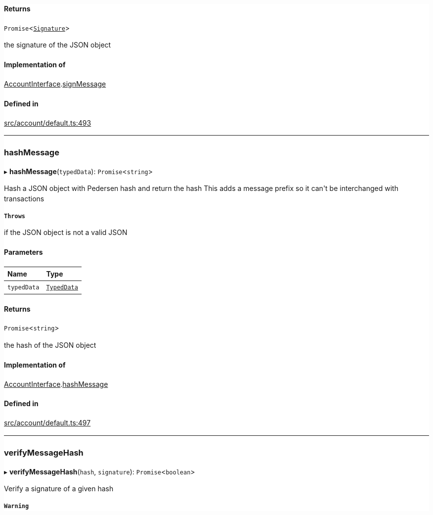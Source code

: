 #### Returns

`Promise`\<[`Signature`](../namespaces/types.md#signature)\>

the signature of the JSON object

#### Implementation of

[AccountInterface](AccountInterface.md).[signMessage](AccountInterface.md#signmessage)

#### Defined in

[src/account/default.ts:493](https://github.com/starknet-io/starknet.js/blob/v5.24.3/src/account/default.ts#L493)

---

### hashMessage

▸ **hashMessage**(`typedData`): `Promise`\<`string`\>

Hash a JSON object with Pedersen hash and return the hash
This adds a message prefix so it can't be interchanged with transactions

**`Throws`**

if the JSON object is not a valid JSON

#### Parameters

| Name        | Type                                            |
| :---------- | :---------------------------------------------- |
| `typedData` | [`TypedData`](../interfaces/types.TypedData.md) |

#### Returns

`Promise`\<`string`\>

the hash of the JSON object

#### Implementation of

[AccountInterface](AccountInterface.md).[hashMessage](AccountInterface.md#hashmessage)

#### Defined in

[src/account/default.ts:497](https://github.com/starknet-io/starknet.js/blob/v5.24.3/src/account/default.ts#L497)

---

### verifyMessageHash

▸ **verifyMessageHash**(`hash`, `signature`): `Promise`\<`boolean`\>

Verify a signature of a given hash

**`Warning`**
